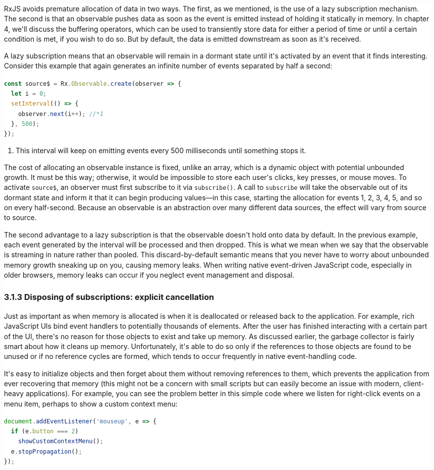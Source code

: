 RxJS avoids premature allocation of data in two ways. The first, as we mentioned, is the use of a lazy subscription mechanism. The second is that an observable pushes data as soon as the event is emitted instead of holding it statically in memory. In chapter 4, we'll discuss the buffering operators, which can be used to transiently store data for either a period of time or until a certain condition is met, if you wish to do so. But by default, the data is emitted downstream as soon as it's received. 

A lazy subscription means that an observable will remain in a dormant state until it's activated by an event that it finds interesting. Consider this example that again generates an infinite number of events separated by half a second:

```js
const source$ = Rx.Observable.create(observer => {
  let i = 0;
  setInterval(() => {
    observer.next(i++); //*1
  }, 500);  
});
```

1. This interval will keep on emitting events every 500 milliseconds until something stops it.

The cost of allocating an observable instance is fixed, unlike an array, which is a dynamic object with potential unbounded growth. It must be this way; otherwise, it would be impossible to store each user's clicks, key presses, or mouse moves. To activate `source$`, an observer must first subscribe to it via `subscribe()`. A call to `subscribe` will take the observable out of its dormant state and inform it that it can begin producing values—in this case, starting the allocation for events 1, 2, 3, 4, 5, and so on every half-second. Because an observable is an abstraction over many different data sources, the effect will vary from source to source. 

The second advantage to a lazy subscription is that the observable doesn't hold onto data by default. In the previous example, each event generated by the interval will be processed and then dropped. This is what we mean when we say that the observable is streaming in nature rather than pooled. This discard-by-default semantic means that you never have to worry about unbounded memory growth sneaking up on you, causing memory leaks. When writing native event-driven JavaScript code, especially in older browsers, memory leaks can occur if you neglect event management and disposal.

### 3.1.3 Disposing of subscriptions: explicit cancellation

Just as important as when memory is allocated is when it is deallocated or released back to the application. For example, rich JavaScript UIs bind event handlers to potentially thousands of elements. After the user has finished interacting with a certain part of the UI, there's no reason for those objects to exist and take up memory. As discussed earlier, the garbage collector is fairly smart about how it cleans up memory. Unfortunately, it's able to do so only if the references to those objects are found to be unused or if no reference cycles are formed, which tends to occur frequently in native event-handling code. 

It's easy to initialize objects and then forget about them without removing references to them, which prevents the application from ever recovering that memory (this might not be a concern with small scripts but can easily become an issue with modern, client-heavy applications). For example, you can see the problem better in this simple code where we listen for right-click events on a menu item, perhaps to show a custom context menu:

```js
document.addEventListener('mouseup', e => {    
  if (e.button === 2)
    showCustomContextMenu();
  e.stopPropagation();
});
```
